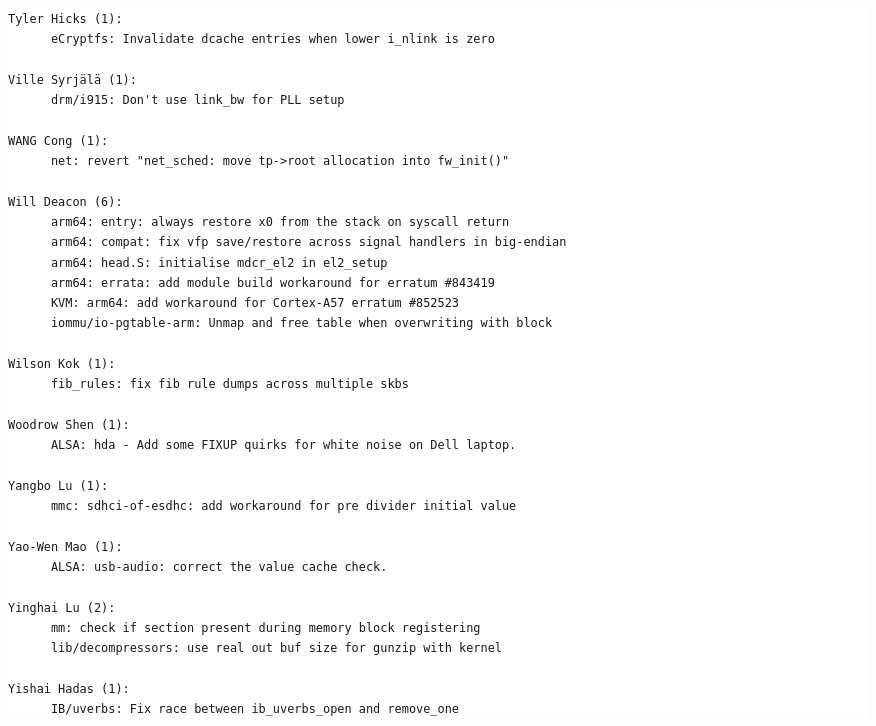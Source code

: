     Tyler Hicks (1):  
          eCryptfs: Invalidate dcache entries when lower i_nlink is zero  
      
    Ville Syrjälä (1):  
          drm/i915: Don't use link_bw for PLL setup  
      
    WANG Cong (1):  
          net: revert "net_sched: move tp->root allocation into fw_init()"  
      
    Will Deacon (6):  
          arm64: entry: always restore x0 from the stack on syscall return  
          arm64: compat: fix vfp save/restore across signal handlers in big-endian  
          arm64: head.S: initialise mdcr_el2 in el2_setup  
          arm64: errata: add module build workaround for erratum #843419  
          KVM: arm64: add workaround for Cortex-A57 erratum #852523  
          iommu/io-pgtable-arm: Unmap and free table when overwriting with block  
      
    Wilson Kok (1):  
          fib_rules: fix fib rule dumps across multiple skbs  
      
    Woodrow Shen (1):  
          ALSA: hda - Add some FIXUP quirks for white noise on Dell laptop.  
      
    Yangbo Lu (1):  
          mmc: sdhci-of-esdhc: add workaround for pre divider initial value  
      
    Yao-Wen Mao (1):  
          ALSA: usb-audio: correct the value cache check.  
      
    Yinghai Lu (2):  
          mm: check if section present during memory block registering  
          lib/decompressors: use real out buf size for gunzip with kernel  
      
    Yishai Hadas (1):  
          IB/uverbs: Fix race between ib_uverbs_open and remove_one

